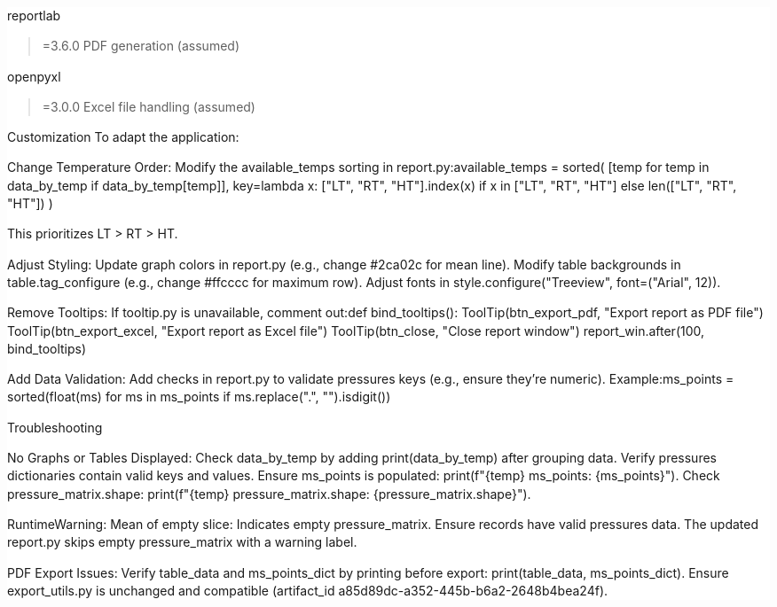 
reportlab
>=3.6.0
PDF generation (assumed)


openpyxl
>=3.0.0
Excel file handling (assumed)


Customization
To adapt the application:

Change Temperature Order:
Modify the available_temps sorting in report.py:available_temps = sorted(
    [temp for temp in data_by_temp if data_by_temp[temp]],
    key=lambda x: ["LT", "RT", "HT"].index(x) if x in ["LT", "RT", "HT"] else len(["LT", "RT", "HT"])
)

This prioritizes LT > RT > HT.


Adjust Styling:
Update graph colors in report.py (e.g., change #2ca02c for mean line).
Modify table backgrounds in table.tag_configure (e.g., change #ffcccc for maximum row).
Adjust fonts in style.configure("Treeview", font=("Arial", 12)).


Remove Tooltips:
If tooltip.py is unavailable, comment out:def bind_tooltips():
    ToolTip(btn_export_pdf, "Export report as PDF file")
    ToolTip(btn_export_excel, "Export report as Excel file")
    ToolTip(btn_close, "Close report window")
report_win.after(100, bind_tooltips)




Add Data Validation:
Add checks in report.py to validate pressures keys (e.g., ensure they’re numeric).
Example:ms_points = sorted(float(ms) for ms in ms_points if ms.replace(".", "").isdigit())





Troubleshooting

No Graphs or Tables Displayed:
Check data_by_temp by adding print(data_by_temp) after grouping data.
Verify pressures dictionaries contain valid keys and values.
Ensure ms_points is populated: print(f"{temp} ms_points: {ms_points}").
Check pressure_matrix.shape: print(f"{temp} pressure_matrix.shape: {pressure_matrix.shape}").


RuntimeWarning: Mean of empty slice:
Indicates empty pressure_matrix. Ensure records have valid pressures data.
The updated report.py skips empty pressure_matrix with a warning label.


PDF Export Issues:
Verify table_data and ms_points_dict by printing before export: print(table_data, ms_points_dict).
Ensure export_utils.py is unchanged and compatible (artifact_id a85d89dc-a352-445b-b6a2-2648b4bea24f).
